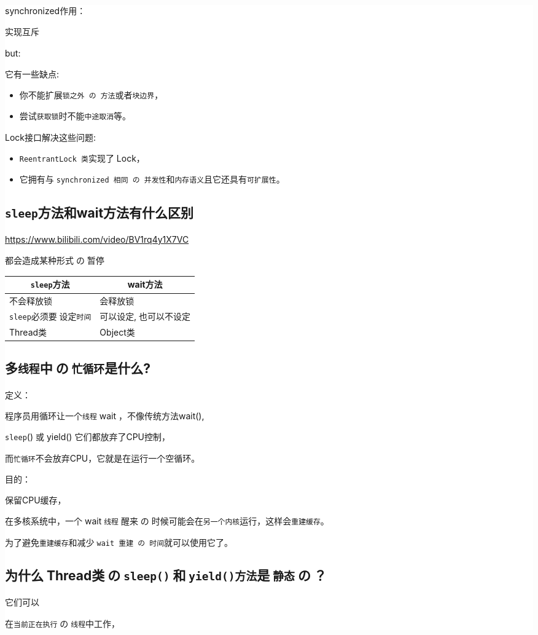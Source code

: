 

synchronized作用：

实现互斥

but:

它有一些缺点:

- 你不能扩展`锁之外 の 方法`或者`块边界`，

- 尝试`获取锁`时不能`中途取消`等。

Lock接口解决这些问题:

- `ReentrantLock 类`实现了 Lock，

- 它拥有与 `synchronized 相同 の 并发性`和`内存语义`且它还具有`可扩展性`。

## `sleep`方法和wait方法有什么区别

https://www.bilibili.com/video/BV1rq4y1X7VC

都会造成某种形式 の 暂停

| `sleep`方法  |  wait方法 |
|---|---|
| 不会释放锁 | 会释放锁  |
| `sleep`必须要 设定`时间`  |  可以设定, 也可以不设定 |
| Thread类  |  Object类 |


## 多`线程`中 の `忙循环`是什么?

定义：

程序员用循环让一个`线程` wait ，不像传统方法wait(), 

`sleep`() 或 yield() 它们都放弃了CPU控制，

而`忙循环`不会放弃CPU，它就是在运行一个空循环。

目的：

保留CPU缓存，

在多核系统中，一个 wait `线程` 醒来 の 时候可能会在`另一个内核`运行，这样会`重建缓存`。

为了避免`重建缓存`和减少 `wait 重建 の 时间`就可以使用它了。




## 为什么 Thread类 の `sleep()` 和 `yield()方法`是 `静态` の ？

它们可以

在`当前正在执行` の `线程`中工作，
